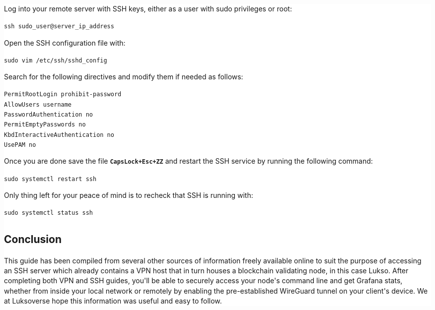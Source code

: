 Log into your remote server with SSH keys, either as a user with sudo privileges or root:

```
ssh sudo_user@server_ip_address
```

Open the SSH configuration file with:

```
sudo vim /etc/ssh/sshd_config
```

Search for the following directives and modify them if needed as follows:

```
PermitRootLogin prohibit-password
AllowUsers username
PasswordAuthentication no
PermitEmptyPasswords no
KbdInteractiveAuthentication no
UsePAM no
```

Once you are done save the file **`CapsLock+Esc+ZZ`** and restart the SSH service by running the following command:

```
sudo systemctl restart ssh
```

Only thing left for your peace of mind is to recheck that SSH is running with:

```
sudo systemctl status ssh
```

## Conclusion

This guide has been compiled from several other sources of information freely available online to suit the purpose of accessing an SSH server which already contains a VPN host that in turn houses a blockchain validating node, in this case Lukso. After completing both VPN and SSH guides, you'll be able to securely access your node's command line and get Grafana stats, whether from inside your local network or remotely by enabling the pre-established WireGuard tunnel on your client's device. We at Luksoverse hope this information was useful and easy to follow.
